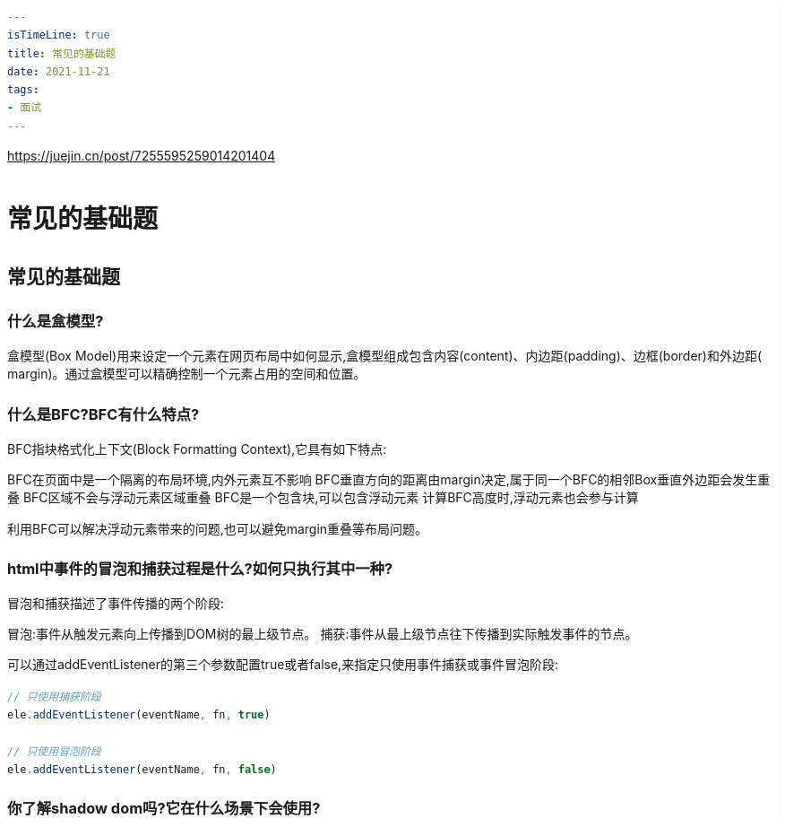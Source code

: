 ```yaml
---
isTimeLine: true
title: 常见的基础题
date: 2021-11-21
tags:
- 面试
---
```


https://juejin.cn/post/7255595259014201404

# 常见的基础题

## 常见的基础题

### 什么是盒模型?

盒模型(Box Model)用来设定一个元素在网页布局中如何显示,盒模型组成包含内容(content)、内边距(padding)、边框(border)和外边距(
margin)。通过盒模型可以精确控制一个元素占用的空间和位置。

### 什么是BFC?BFC有什么特点?

BFC指块格式化上下文(Block Formatting Context),它具有如下特点:

BFC在页面中是一个隔离的布局环境,内外元素互不影响
BFC垂直方向的距离由margin决定,属于同一个BFC的相邻Box垂直外边距会发生重叠
BFC区域不会与浮动元素区域重叠
BFC是一个包含块,可以包含浮动元素
计算BFC高度时,浮动元素也会参与计算

利用BFC可以解决浮动元素带来的问题,也可以避免margin重叠等布局问题。

### html中事件的冒泡和捕获过程是什么?如何只执行其中一种?

冒泡和捕获描述了事件传播的两个阶段:

冒泡:事件从触发元素向上传播到DOM树的最上级节点。
捕获:事件从最上级节点往下传播到实际触发事件的节点。

可以通过addEventListener的第三个参数配置true或者false,来指定只使用事件捕获或事件冒泡阶段:

```js
// 只使用捕获阶段
ele.addEventListener(eventName, fn, true)

// 只使用冒泡阶段
ele.addEventListener(eventName, fn, false)

```

### 你了解shadow dom吗?它在什么场景下会使用?
